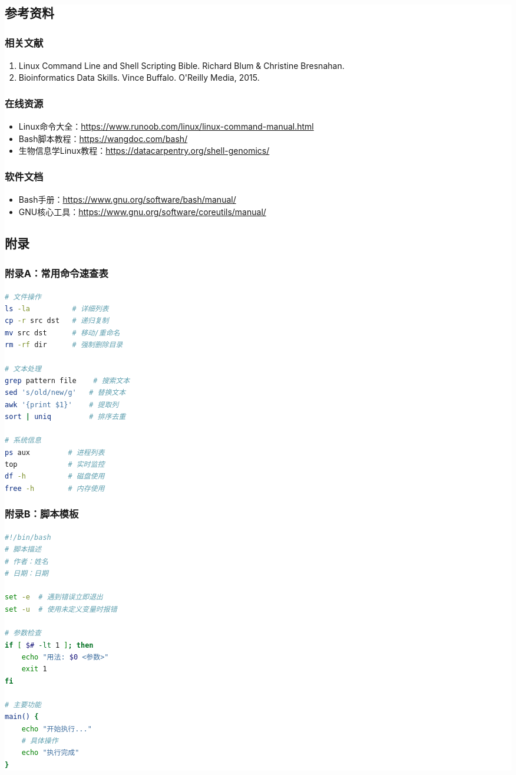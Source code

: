 ## 参考资料

### 相关文献
1. Linux Command Line and Shell Scripting Bible. Richard Blum & Christine Bresnahan.
2. Bioinformatics Data Skills. Vince Buffalo. O'Reilly Media, 2015.

### 在线资源
- Linux命令大全：https://www.runoob.com/linux/linux-command-manual.html
- Bash脚本教程：https://wangdoc.com/bash/
- 生物信息学Linux教程：https://datacarpentry.org/shell-genomics/

### 软件文档
- Bash手册：https://www.gnu.org/software/bash/manual/
- GNU核心工具：https://www.gnu.org/software/coreutils/manual/

## 附录

### 附录A：常用命令速查表
```bash
# 文件操作
ls -la          # 详细列表
cp -r src dst   # 递归复制
mv src dst      # 移动/重命名
rm -rf dir      # 强制删除目录

# 文本处理
grep pattern file    # 搜索文本
sed 's/old/new/g'   # 替换文本
awk '{print $1}'    # 提取列
sort | uniq         # 排序去重

# 系统信息
ps aux         # 进程列表
top            # 实时监控
df -h          # 磁盘使用
free -h        # 内存使用
```

### 附录B：脚本模板
```bash
#!/bin/bash
# 脚本描述
# 作者：姓名
# 日期：日期

set -e  # 遇到错误立即退出
set -u  # 使用未定义变量时报错

# 参数检查
if [ $# -lt 1 ]; then
    echo "用法: $0 <参数>"
    exit 1
fi

# 主要功能
main() {
    echo "开始执行..."
    # 具体操作
    echo "执行完成"
}

```
